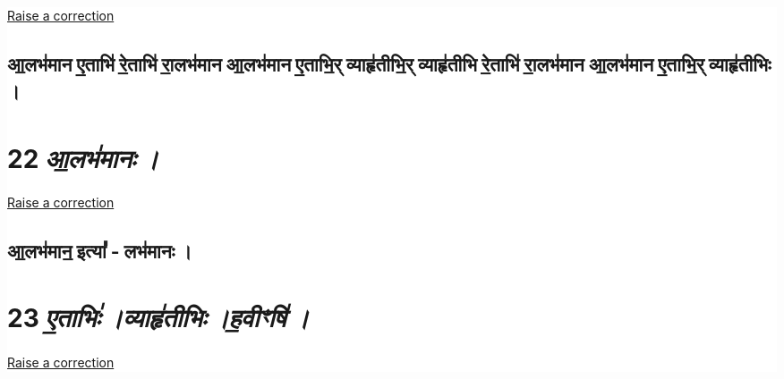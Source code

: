  [Raise a correction](https://github.com/hvram1/baraha2unicode/issues/new?title=Panchasat+-+TS+1.6.10.3+Vakhyam+-21&body=%E0%A4%86%E0%A5%92%E0%A4%B2%E0%A4%AD%E0%A5%91%E0%A4%AE%E0%A4%BE%E0%A4%A8%E0%A4%83+%E0%A5%A4%E0%A4%8F%E0%A5%92%E0%A4%A4%E0%A4%BE%E0%A4%AD%E0%A4%BF%E0%A4%83%E0%A5%91+%E0%A5%A4%E0%A4%B5%E0%A5%8D%E0%A4%AF%E0%A4%BE%E0%A4%B9%E0%A5%83%E0%A5%91%E0%A4%A4%E0%A5%80%E0%A4%AD%E0%A4%BF%E0%A4%83+%E0%A5%A4%0A%0A%0A%E0%A4%86%E0%A5%92%E0%A4%B2%E0%A4%AD%E0%A5%91%E0%A4%AE%E0%A4%BE%E0%A4%A8+%E0%A4%8F%E0%A5%92%E0%A4%A4%E0%A4%BE%E0%A4%AD%E0%A4%BF%E0%A5%91+%E0%A4%B0%E0%A5%87%E0%A5%92%E0%A4%A4%E0%A4%BE%E0%A4%AD%E0%A4%BF%E0%A5%91+%E0%A4%B0%E0%A4%BE%E0%A5%92%E0%A4%B2%E0%A4%AD%E0%A5%91%E0%A4%AE%E0%A4%BE%E0%A4%A8+%E0%A4%86%E0%A5%92%E0%A4%B2%E0%A4%AD%E0%A5%91%E0%A4%AE%E0%A4%BE%E0%A4%A8+%E0%A4%8F%E0%A5%92%E0%A4%A4%E0%A4%BE%E0%A4%AD%E0%A4%BF%E0%A5%92%E0%A4%B0%E0%A5%8D+%E0%A4%B5%E0%A5%8D%E0%A4%AF%E0%A4%BE%E0%A4%B9%E0%A5%83%E0%A5%91%E0%A4%A4%E0%A5%80%E0%A4%AD%E0%A4%BF%E0%A5%92%E0%A4%B0%E0%A5%8D+%E0%A4%B5%E0%A5%8D%E0%A4%AF%E0%A4%BE%E0%A4%B9%E0%A5%83%E0%A5%91%E0%A4%A4%E0%A5%80%E0%A4%AD%E0%A4%BF+%E0%A4%B0%E0%A5%87%E0%A5%92%E0%A4%A4%E0%A4%BE%E0%A4%AD%E0%A4%BF%E0%A5%91+%E0%A4%B0%E0%A4%BE%E0%A5%92%E0%A4%B2%E0%A4%AD%E0%A5%91%E0%A4%AE%E0%A4%BE%E0%A4%A8+%E0%A4%86%E0%A5%92%E0%A4%B2%E0%A4%AD%E0%A5%91%E0%A4%AE%E0%A4%BE%E0%A4%A8+%E0%A4%8F%E0%A5%92%E0%A4%A4%E0%A4%BE%E0%A4%AD%E0%A4%BF%E0%A5%92%E0%A4%B0%E0%A5%8D+%E0%A4%B5%E0%A5%8D%E0%A4%AF%E0%A4%BE%E0%A4%B9%E0%A5%83%E0%A5%91%E0%A4%A4%E0%A5%80%E0%A4%AD%E0%A4%BF%E0%A4%83+%E0%A5%A4&labels=%E0%A4%A4%E0%A5%88%E0%A4%A4%E0%A5%8D%E0%A4%B0%E0%A4%BF%E0%A4%AF+%E0%A4%B8%E0%A4%82%E0%A4%B8%E0%A4%BF%E0%A4%A4%E0%A4%BE+%E0%A4%98%E0%A4%A8+%E0%A4%AA%E0%A4%BE%E0%A4%A0)

## आ॒लभ॑मान ए॒ताभि॑ रे॒ताभि॑ रा॒लभ॑मान आ॒लभ॑मान ए॒ताभि॒र् व्याहृ॑तीभि॒र् व्याहृ॑तीभि रे॒ताभि॑ रा॒लभ॑मान आ॒लभ॑मान ए॒ताभि॒र् व्याहृ॑तीभिः । ##


# 22  _आ॒लभ॑मानः ।_ #  



 [Raise a correction](https://github.com/hvram1/baraha2unicode/issues/new?title=Panchasat+-+TS+1.6.10.3+Vakhyam+-22&body=%E0%A4%86%E0%A5%92%E0%A4%B2%E0%A4%AD%E0%A5%91%E0%A4%AE%E0%A4%BE%E0%A4%A8%E0%A4%83+%E0%A5%A4%0A%0A%0A%E0%A4%86%E0%A5%92%E0%A4%B2%E0%A4%AD%E0%A5%91%E0%A4%AE%E0%A4%BE%E0%A4%A8%E0%A5%92+%E0%A4%87%E0%A4%A4%E0%A5%8D%E0%A4%AF%E0%A4%BE%E1%B3%9A+-+%E0%A4%B2%E0%A4%AD%E0%A5%91%E0%A4%AE%E0%A4%BE%E0%A4%A8%E0%A4%83+%E0%A5%A4&labels=%E0%A4%A4%E0%A5%88%E0%A4%A4%E0%A5%8D%E0%A4%B0%E0%A4%BF%E0%A4%AF+%E0%A4%B8%E0%A4%82%E0%A4%B8%E0%A4%BF%E0%A4%A4%E0%A4%BE+%E0%A4%98%E0%A4%A8+%E0%A4%AA%E0%A4%BE%E0%A4%A0)

## आ॒लभ॑मान॒ इत्या᳚ - लभ॑मानः । ##


# 23  _ए॒ताभिः॑ ।व्याहृ॑तीभिः ।ह॒वीꣳषि॑ ।_ #  



 [Raise a correction](https://github.com/hvram1/baraha2unicode/issues/new?title=Panchasat+-+TS+1.6.10.3+Vakhyam+-23&body=%E0%A4%8F%E0%A5%92%E0%A4%A4%E0%A4%BE%E0%A4%AD%E0%A4%BF%E0%A4%83%E0%A5%91+%E0%A5%A4%E0%A4%B5%E0%A5%8D%E0%A4%AF%E0%A4%BE%E0%A4%B9%E0%A5%83%E0%A5%91%E0%A4%A4%E0%A5%80%E0%A4%AD%E0%A4%BF%E0%A4%83+%E0%A5%A4%E0%A4%B9%E0%A5%92%E0%A4%B5%E0%A5%80%EA%A3%B3%E0%A4%B7%E0%A4%BF%E0%A5%91+%E0%A5%A4%0A%0A%0A%E0%A4%8F%E0%A5%92%E0%A4%A4%E0%A4%BE%E0%A4%AD%E0%A4%BF%E0%A5%92%E0%A4%B0%E0%A5%8D+%E0%A4%B5%E0%A5%8D%E0%A4%AF%E0%A4%BE%E0%A4%B9%E0%A5%83%E0%A5%91%E0%A4%A4%E0%A5%80%E0%A4%AD%E0%A4%BF%E0%A5%92%E0%A4%B0%E0%A5%8D+%E0%A4%B5%E0%A5%8D%E0%A4%AF%E0%A4%BE%E0%A4%B9%E0%A5%83%E0%A5%91%E0%A4%A4%E0%A5%80%E0%A4%AD%E0%A4%BF+%E0%A4%B0%E0%A5%87%E0%A5%92%E0%A4%A4%E0%A4%BE%E0%A4%AD%E0%A4%BF%E0%A5%91+%E0%A4%B0%E0%A5%87%E0%A5%92%E0%A4%A4%E0%A4%BE%E0%A4%AD%E0%A4%BF%E0%A5%92%E0%A4%B0%E0%A5%8D+%E0%A4%B5%E0%A5%8D%E0%A4%AF%E0%A4%BE%E0%A4%B9%E0%A5%83%E0%A5%91%E0%A4%A4%E0%A5%80%E0%A4%AD%E0%A4%BF%E0%A4%B0%E0%A5%8D.+%E0%A4%B9%E0%A5%92%E0%A4%B5%E0%A5%80%EA%A3%B3%E0%A4%B7%E0%A4%BF%E0%A5%91+%E0%A4%B9%E0%A5%92%E0%A4%B5%E0%A5%80%EA%A3%B3%E0%A4%B7%E0%A4%BF%E0%A5%92+%E0%A4%B5%E0%A5%8D%E0%A4%AF%E0%A4%BE%E0%A4%B9%E0%A5%83%E0%A5%91%E0%A4%A4%E0%A5%80%E0%A4%AD%E0%A4%BF+%E0%A4%B0%E0%A5%87%E0%A5%92%E0%A4%A4%E0%A4%BE%E0%A4%AD%E0%A4%BF%E0%A5%91+%E0%A4%B0%E0%A5%87%E0%A5%92%E0%A4%A4%E0%A4%BE%E0%A4%AD%E0%A4%BF%E0%A5%92%E0%A4%B0%E0%A5%8D+%E0%A4%B5%E0%A5%8D%E0%A4%AF%E0%A4%BE%E0%A4%B9%E0%A5%83%E0%A5%91%E0%A4%A4%E0%A5%80%E0%A4%AD%E0%A4%BF%E0%A4%B0%E0%A5%8D.+%E0%A4%B9%E0%A5%92%E0%A4%B5%E0%A5%80%EA%A3%B3%E0%A4%B7%E0%A4%BF%E0%A5%91+%E0%A5%A4&labels=%E0%A4%A4%E0%A5%88%E0%A4%A4%E0%A5%8D%E0%A4%B0%E0%A4%BF%E0%A4%AF+%E0%A4%B8%E0%A4%82%E0%A4%B8%E0%A4%BF%E0%A4%A4%E0%A4%BE+%E0%A4%98%E0%A4%A8+%E0%A4%AA%E0%A4%BE%E0%A4%A0)
